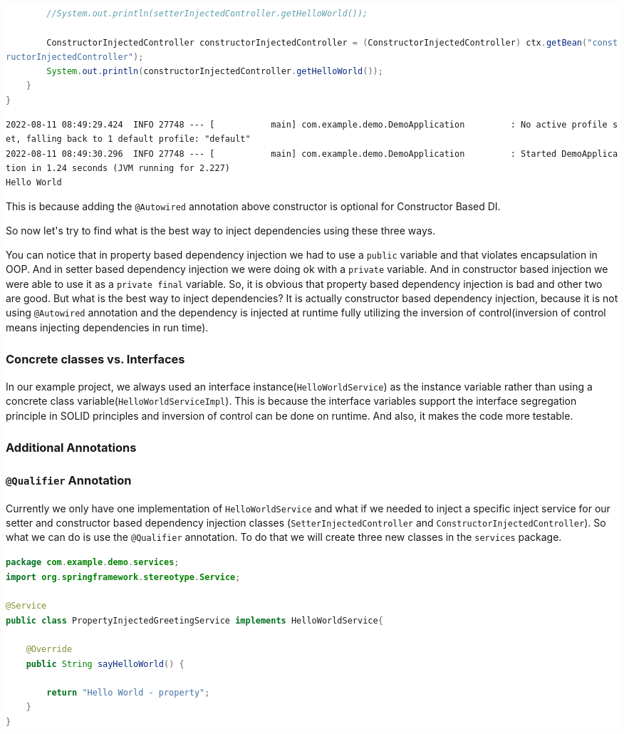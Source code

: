 ```java:title=./src/main/java/com/example/demo/DemoApplication.java
		//System.out.println(setterInjectedController.getHelloWorld());

		ConstructorInjectedController constructorInjectedController = (ConstructorInjectedController) ctx.getBean("constructorInjectedController");
		System.out.println(constructorInjectedController.getHelloWorld());
	}
}
```

```shell
2022-08-11 08:49:29.424  INFO 27748 --- [           main] com.example.demo.DemoApplication         : No active profile set, falling back to 1 default profile: "default"
2022-08-11 08:49:30.296  INFO 27748 --- [           main] com.example.demo.DemoApplication         : Started DemoApplication in 1.24 seconds (JVM running for 2.227)
Hello World
```

This is because adding the `@Autowired` annotation above constructor is optional for Constructor Based DI.

So now let's try to find what is the best way to inject dependencies using these three ways.

You can notice that in property based dependency injection we had to use a `public` variable and that violates encapsulation in OOP. And in setter based dependency injection we were doing ok with a `private` variable. And in constructor based injection we were able to use it as a `private final` variable. So, it is obvious that property based dependency injection is bad and other two are good. But what is the best way to inject dependencies? It is actually constructor based dependency injection, because it is not using `@Autowired` annotation and the dependency is injected at runtime fully utilizing the inversion of control(inversion of control means injecting dependencies in run time).

### Concrete classes vs. Interfaces

In our example project, we always used an interface instance(`HelloWorldService`) as the instance variable rather than using a concrete class variable(`HelloWorldServiceImpl`). This is because the interface variables support the interface segregation principle in SOLID principles and inversion of control can be done on runtime. And also, it makes the code more testable.

### Additional Annotations

### `@Qualifier` Annotation

Currently we only have one implementation of `HelloWorldService` and what if we needed to inject a specific inject service for our setter and constructor based dependency injection classes (`SetterInjectedController` and `ConstructorInjectedController`). So what we can do is use the `@Qualifier` annotation. To do that we will create three new classes in the `services` package.

```java:title=./src/main/java/com/example/demo/services/PropertyInjectedGreetingService.java
package com.example.demo.services;
import org.springframework.stereotype.Service;

@Service
public class PropertyInjectedGreetingService implements HelloWorldService{

    @Override
    public String sayHelloWorld() {

        return "Hello World - property";
    }
}
```
